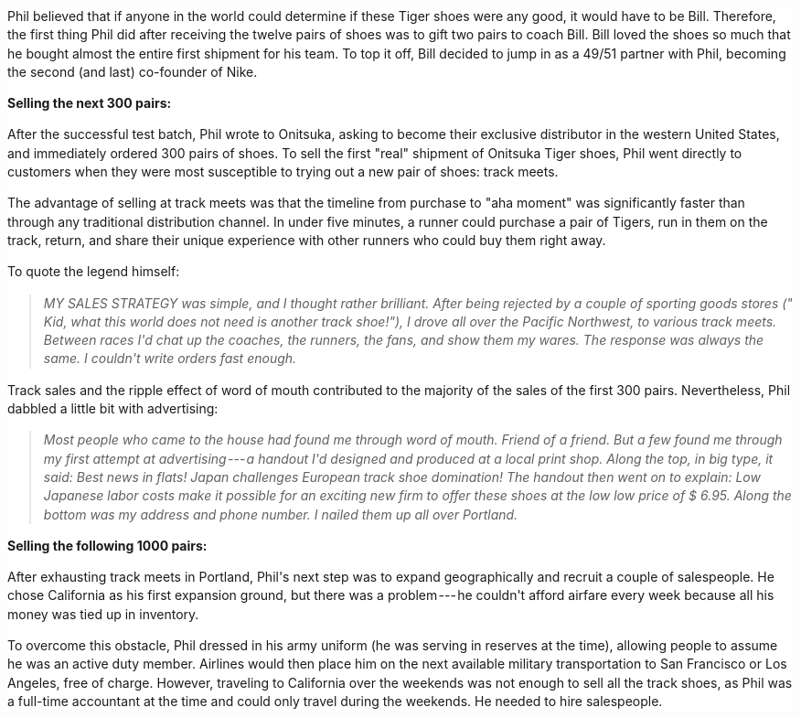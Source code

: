 Phil believed that if anyone in the world could determine if these Tiger
shoes were any good, it would have to be Bill. Therefore, the first
thing Phil did after receiving the twelve pairs of shoes was to gift two
pairs to coach Bill. Bill loved the shoes so much that he bought almost
the entire first shipment for his team. To top it off, Bill decided to
jump in as a 49/51 partner with Phil, becoming the second (and last)
co-founder of Nike.

**Selling the next 300 pairs:**

After the successful test batch, Phil wrote to Onitsuka, asking to
become their exclusive distributor in the western United States, and
immediately ordered 300 pairs of shoes. To sell the first "real"
shipment of Onitsuka Tiger shoes, Phil went directly to customers when
they were most susceptible to trying out a new pair of shoes: track
meets.

The advantage of selling at track meets was that the timeline from
purchase to "aha moment" was significantly faster than through any
traditional distribution channel. In under five minutes, a runner could
purchase a pair of Tigers, run in them on the track, return, and share
their unique experience with other runners who could buy them right
away.

To quote the legend himself:

> *MY SALES STRATEGY was simple, and I thought rather brilliant. After
> being rejected by a couple of sporting goods stores (" Kid, what this
> world does not need is another track shoe!"), I drove all over the
> Pacific Northwest, to various track meets. Between races I'd chat up
> the coaches, the runners, the fans, and show them my wares. The
> response was always the same. I couldn't write orders fast enough.*

Track sales and the ripple effect of word of mouth contributed to the
majority of the sales of the first 300 pairs. Nevertheless, Phil dabbled
a little bit with advertising:

> *Most people who came to the house had found me through word of mouth.
> Friend of a friend. But a few found me through my first attempt at
> advertising --- a handout I'd designed and produced at a local print
> shop. Along the top, in big type, it said: Best news in flats! Japan
> challenges European track shoe domination! The handout then went on to
> explain: Low Japanese labor costs make it possible for an exciting new
> firm to offer these shoes at the low low price of \$ 6.95. Along the
> bottom was my address and phone number. I nailed them up all over
> Portland.*

**Selling the following 1000 pairs:**

After exhausting track meets in Portland, Phil's next step was to expand
geographically and recruit a couple of salespeople. He chose California
as his first expansion ground, but there was a problem --- he couldn't
afford airfare every week because all his money was tied up in
inventory.

To overcome this obstacle, Phil dressed in his army uniform (he was
serving in reserves at the time), allowing people to assume he was an
active duty member. Airlines would then place him on the next available
military transportation to San Francisco or Los Angeles, free of charge.
However, traveling to California over the weekends was not enough to
sell all the track shoes, as Phil was a full-time accountant at the time
and could only travel during the weekends. He needed to hire
salespeople.
